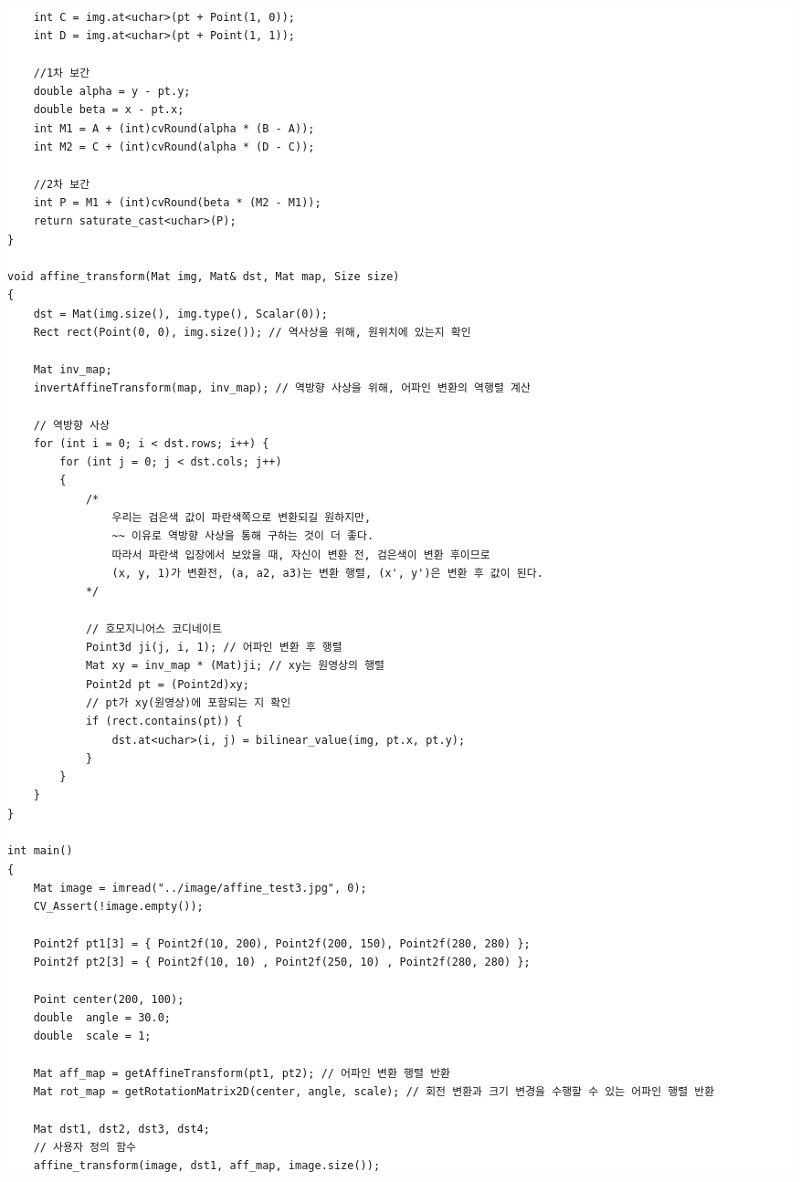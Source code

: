 ```cython
	int C = img.at<uchar>(pt + Point(1, 0));
	int D = img.at<uchar>(pt + Point(1, 1));

	//1차 보간
	double alpha = y - pt.y;
	double beta = x - pt.x;
	int M1 = A + (int)cvRound(alpha * (B - A));
	int M2 = C + (int)cvRound(alpha * (D - C));

	//2차 보간
	int P = M1 + (int)cvRound(beta * (M2 - M1));
	return saturate_cast<uchar>(P);
}

void affine_transform(Mat img, Mat& dst, Mat map, Size size)
{
	dst = Mat(img.size(), img.type(), Scalar(0));
	Rect rect(Point(0, 0), img.size()); // 역사상을 위해, 원위치에 있는지 확인

	Mat inv_map;
	invertAffineTransform(map, inv_map); // 역방향 사상을 위해, 어파인 변환의 역행렬 계산

	// 역방향 사상
	for (int i = 0; i < dst.rows; i++) {
		for (int j = 0; j < dst.cols; j++)
		{
			/*
				우리는 검은색 값이 파란색쪽으로 변환되길 원하지만,
				~~ 이유로 역방향 사상을 통해 구하는 것이 더 좋다.
				따라서 파란색 입장에서 보았을 때, 자신이 변환 전, 검은색이 변환 후이므로
				(x, y, 1)가 변환전, (a, a2, a3)는 변환 행렬, (x', y')은 변환 후 값이 된다.				
			*/

			// 호모지니어스 코디네이트
			Point3d ji(j, i, 1); // 어파인 변환 후 행렬
			Mat xy = inv_map * (Mat)ji; // xy는 원영상의 행렬
			Point2d pt = (Point2d)xy;
			// pt가 xy(원영상)에 포함되는 지 확인
			if (rect.contains(pt)) {
				dst.at<uchar>(i, j) = bilinear_value(img, pt.x, pt.y);
			}
		}
	}
}

int main()
{
	Mat image = imread("../image/affine_test3.jpg", 0);
	CV_Assert(!image.empty());

	Point2f pt1[3] = { Point2f(10, 200), Point2f(200, 150), Point2f(280, 280) };
	Point2f pt2[3] = { Point2f(10, 10) , Point2f(250, 10) , Point2f(280, 280) };

	Point center(200, 100);
	double  angle = 30.0;
	double  scale = 1;

	Mat aff_map = getAffineTransform(pt1, pt2); // 어파인 변환 행렬 반환
	Mat rot_map = getRotationMatrix2D(center, angle, scale); // 회전 변환과 크기 변경을 수행할 수 있는 어파인 행렬 반환

	Mat dst1, dst2, dst3, dst4;
    // 사용자 정의 함수
	affine_transform(image, dst1, aff_map, image.size());
```